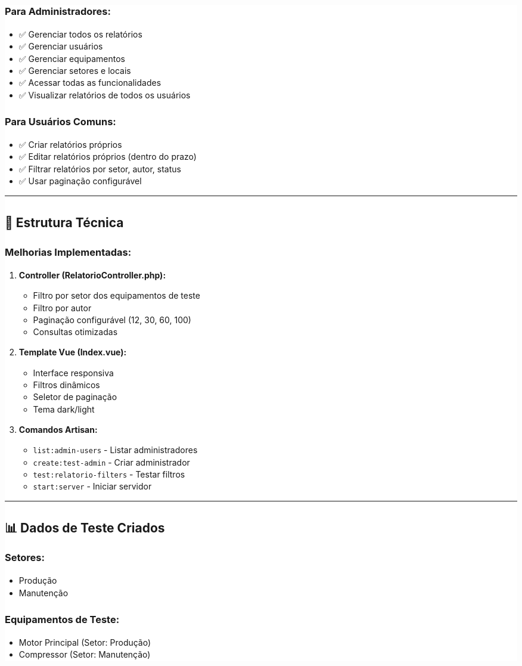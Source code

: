 ### **Para Administradores:**
- ✅ Gerenciar todos os relatórios
- ✅ Gerenciar usuários
- ✅ Gerenciar equipamentos
- ✅ Gerenciar setores e locais
- ✅ Acessar todas as funcionalidades
- ✅ Visualizar relatórios de todos os usuários

### **Para Usuários Comuns:**
- ✅ Criar relatórios próprios
- ✅ Editar relatórios próprios (dentro do prazo)
- ✅ Filtrar relatórios por setor, autor, status
- ✅ Usar paginação configurável

---

## 🔧 Estrutura Técnica

### **Melhorias Implementadas:**

1. **Controller (RelatorioController.php):**
   - Filtro por setor dos equipamentos de teste
   - Filtro por autor
   - Paginação configurável (12, 30, 60, 100)
   - Consultas otimizadas

2. **Template Vue (Index.vue):**
   - Interface responsiva
   - Filtros dinâmicos
   - Seletor de paginação
   - Tema dark/light

3. **Comandos Artisan:**
   - `list:admin-users` - Listar administradores
   - `create:test-admin` - Criar administrador
   - `test:relatorio-filters` - Testar filtros
   - `start:server` - Iniciar servidor

---

## 📊 Dados de Teste Criados

### **Setores:**
- Produção
- Manutenção

### **Equipamentos de Teste:**
- Motor Principal (Setor: Produção)
- Compressor (Setor: Manutenção)
